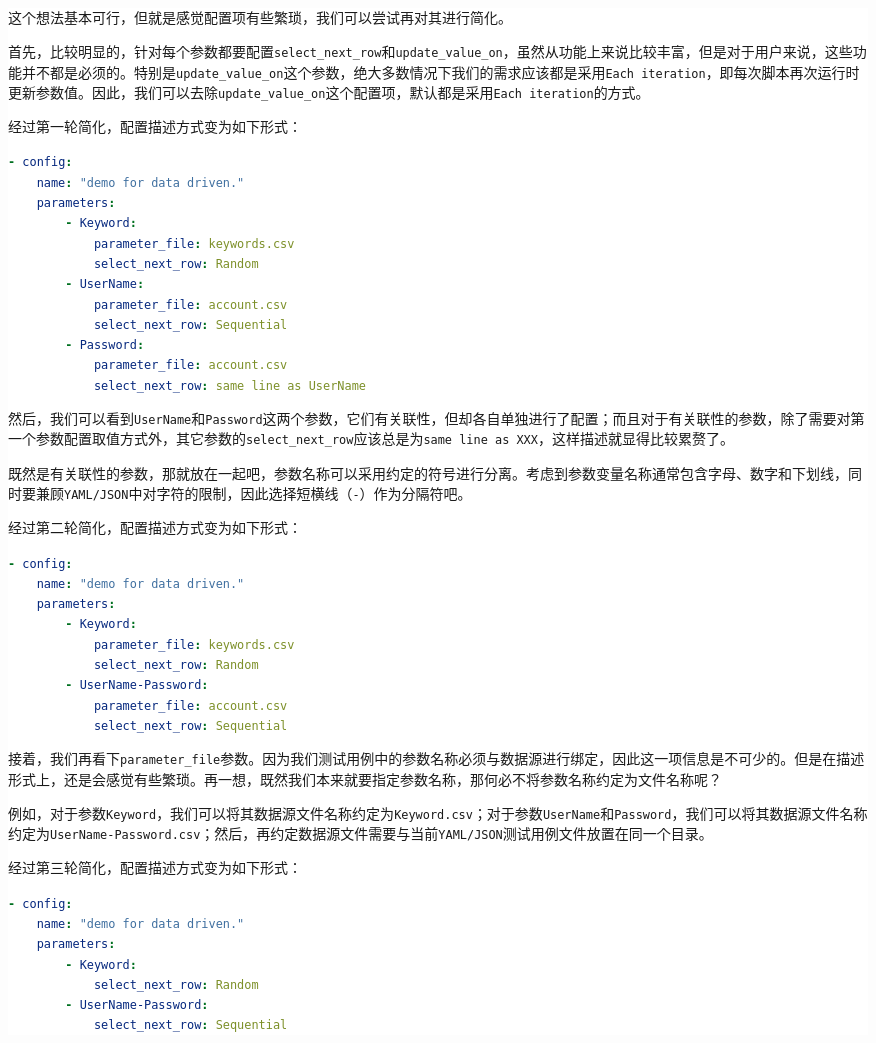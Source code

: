这个想法基本可行，但就是感觉配置项有些繁琐，我们可以尝试再对其进行简化。

首先，比较明显的，针对每个参数都要配置`select_next_row`和`update_value_on`，虽然从功能上来说比较丰富，但是对于用户来说，这些功能并不都是必须的。特别是`update_value_on`这个参数，绝大多数情况下我们的需求应该都是采用`Each iteration`，即每次脚本再次运行时更新参数值。因此，我们可以去除`update_value_on`这个配置项，默认都是采用`Each iteration`的方式。

经过第一轮简化，配置描述方式变为如下形式：

```yaml
- config:
    name: "demo for data driven."
    parameters:
        - Keyword:
            parameter_file: keywords.csv
            select_next_row: Random
        - UserName:
            parameter_file: account.csv
            select_next_row: Sequential
        - Password:
            parameter_file: account.csv
            select_next_row: same line as UserName
```

然后，我们可以看到`UserName`和`Password`这两个参数，它们有关联性，但却各自单独进行了配置；而且对于有关联性的参数，除了需要对第一个参数配置取值方式外，其它参数的`select_next_row`应该总是为`same line as XXX`，这样描述就显得比较累赘了。

既然是有关联性的参数，那就放在一起吧，参数名称可以采用约定的符号进行分离。考虑到参数变量名称通常包含字母、数字和下划线，同时要兼顾`YAML/JSON`中对字符的限制，因此选择短横线（`-`）作为分隔符吧。

经过第二轮简化，配置描述方式变为如下形式：

```yaml
- config:
    name: "demo for data driven."
    parameters:
        - Keyword:
            parameter_file: keywords.csv
            select_next_row: Random
        - UserName-Password:
            parameter_file: account.csv
            select_next_row: Sequential
```

接着，我们再看下`parameter_file`参数。因为我们测试用例中的参数名称必须与数据源进行绑定，因此这一项信息是不可少的。但是在描述形式上，还是会感觉有些繁琐。再一想，既然我们本来就要指定参数名称，那何必不将参数名称约定为文件名称呢？

例如，对于参数`Keyword`，我们可以将其数据源文件名称约定为`Keyword.csv`；对于参数`UserName`和`Password`，我们可以将其数据源文件名称约定为`UserName-Password.csv`；然后，再约定数据源文件需要与当前`YAML/JSON`测试用例文件放置在同一个目录。

经过第三轮简化，配置描述方式变为如下形式：

```yaml
- config:
    name: "demo for data driven."
    parameters:
        - Keyword:
            select_next_row: Random
        - UserName-Password:
            select_next_row: Sequential
```
